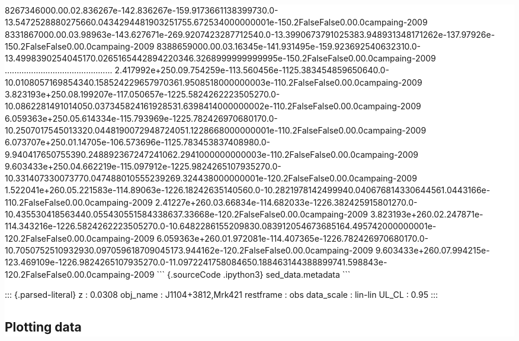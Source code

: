 <tr><td>8267346000.0</td><td>0.0</td><td>2.836267e-14</td><td>2.836267e-15</td><td>9.917366113839973</td><td>0.0</td><td>-13.547252888027566</td><td>0.043429448190325175</td><td>5.672534000000001e-15</td><td>0.2</td><td>False</td><td>False</td><td>0.0</td><td>0.0</td><td>campaing-2009</td></tr>
<tr><td>8331867000.0</td><td>0.0</td><td>3.98963e-14</td><td>3.627671e-26</td><td>9.920742328771254</td><td>0.0</td><td>-13.399067379102538</td><td>3.948931348171262e-13</td><td>7.97926e-15</td><td>0.2</td><td>False</td><td>False</td><td>0.0</td><td>0.0</td><td>campaing-2009</td></tr>
<tr><td>8388659000.0</td><td>0.0</td><td>3.16345e-14</td><td>1.931495e-15</td><td>9.92369254063231</td><td>0.0</td><td>-13.499839025404517</td><td>0.026516544289422034</td><td>6.3268999999999995e-15</td><td>0.2</td><td>False</td><td>False</td><td>0.0</td><td>0.0</td><td>campaing-2009</td></tr>
<tr><td>...</td><td>...</td><td>...</td><td>...</td><td>...</td><td>...</td><td>...</td><td>...</td><td>...</td><td>...</td><td>...</td><td>...</td><td>...</td><td>...</td><td>...</td></tr>
<tr><td>2.417992e+25</td><td>0.0</td><td>9.754259e-11</td><td>3.560456e-11</td><td>25.38345485965064</td><td>0.0</td><td>-10.010805716985434</td><td>0.15852422965797036</td><td>1.9508518000000003e-11</td><td>0.2</td><td>False</td><td>False</td><td>0.0</td><td>0.0</td><td>campaing-2009</td></tr>
<tr><td>3.823193e+25</td><td>0.0</td><td>8.199207e-11</td><td>7.050657e-12</td><td>25.582426222350527</td><td>0.0</td><td>-10.086228149101405</td><td>0.03734582416192853</td><td>1.6398414000000002e-11</td><td>0.2</td><td>False</td><td>False</td><td>0.0</td><td>0.0</td><td>campaing-2009</td></tr>
<tr><td>6.059363e+25</td><td>0.0</td><td>5.614334e-11</td><td>5.793969e-12</td><td>25.78242697068017</td><td>0.0</td><td>-10.250701754501332</td><td>0.044819007294872405</td><td>1.1228668000000001e-11</td><td>0.2</td><td>False</td><td>False</td><td>0.0</td><td>0.0</td><td>campaing-2009</td></tr>
<tr><td>6.073707e+25</td><td>0.0</td><td>1.14705e-10</td><td>6.573696e-11</td><td>25.78345383740898</td><td>0.0</td><td>-9.94041765075539</td><td>0.24889236724724106</td><td>2.2941000000000003e-11</td><td>0.2</td><td>False</td><td>False</td><td>0.0</td><td>0.0</td><td>campaing-2009</td></tr>
<tr><td>9.603433e+25</td><td>0.0</td><td>4.662219e-11</td><td>5.097912e-12</td><td>25.982426510793527</td><td>0.0</td><td>-10.33140733007377</td><td>0.04748801055523926</td><td>9.324438000000001e-12</td><td>0.2</td><td>False</td><td>False</td><td>0.0</td><td>0.0</td><td>campaing-2009</td></tr>
<tr><td>1.522041e+26</td><td>0.0</td><td>5.221583e-11</td><td>4.89063e-12</td><td>26.1824263514056</td><td>0.0</td><td>-10.282197814249994</td><td>0.04067681433064456</td><td>1.0443166e-11</td><td>0.2</td><td>False</td><td>False</td><td>0.0</td><td>0.0</td><td>campaing-2009</td></tr>
<tr><td>2.41227e+26</td><td>0.0</td><td>3.66834e-11</td><td>4.682033e-12</td><td>26.38242591580127</td><td>0.0</td><td>-10.43553041856344</td><td>0.05543055158433863</td><td>7.33668e-12</td><td>0.2</td><td>False</td><td>False</td><td>0.0</td><td>0.0</td><td>campaing-2009</td></tr>
<tr><td>3.823193e+26</td><td>0.0</td><td>2.247871e-11</td><td>4.343216e-12</td><td>26.582426222350527</td><td>0.0</td><td>-10.648228615520983</td><td>0.08391205467368516</td><td>4.495742000000001e-12</td><td>0.2</td><td>False</td><td>False</td><td>0.0</td><td>0.0</td><td>campaing-2009</td></tr>
<tr><td>6.059363e+26</td><td>0.0</td><td>1.972081e-11</td><td>4.407365e-12</td><td>26.78242697068017</td><td>0.0</td><td>-10.705075251093293</td><td>0.09705961870904517</td><td>3.944162e-12</td><td>0.2</td><td>False</td><td>False</td><td>0.0</td><td>0.0</td><td>campaing-2009</td></tr>
<tr><td>9.603433e+26</td><td>0.0</td><td>7.994215e-12</td><td>3.469109e-12</td><td>26.982426510793527</td><td>0.0</td><td>-11.097224175808465</td><td>0.18846314438889974</td><td>1.598843e-12</td><td>0.2</td><td>False</td><td>False</td><td>0.0</td><td>0.0</td><td>campaing-2009</td></tr>
</table>
``` {.sourceCode .ipython3}
sed_data.metadata
```

::: {.parsed-literal}
z : 0.0308 obj\_name : J1104+3812,Mrk421 restframe : obs data\_scale :
lin-lin UL\_CL : 0.95
:::

Plotting data
-------------
